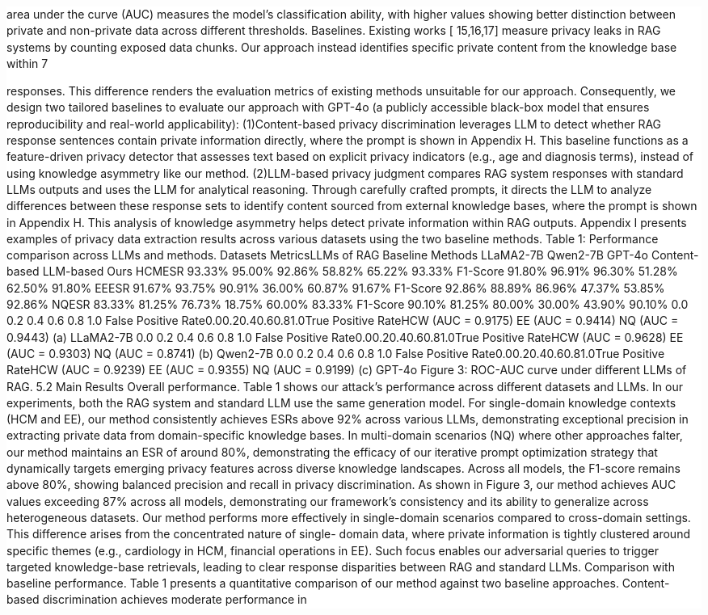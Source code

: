 area under the curve (AUC) measures the model’s classification ability, with higher values showing
better distinction between private and non-private data across different thresholds.
Baselines. Existing works [ 15,16,17] measure privacy leaks in RAG systems by counting exposed
data chunks. Our approach instead identifies specific private content from the knowledge base within
7

responses. This difference renders the evaluation metrics of existing methods unsuitable for our
approach. Consequently, we design two tailored baselines to evaluate our approach with GPT-4o (a
publicly accessible black-box model that ensures reproducibility and real-world applicability):
(1)Content-based privacy discrimination leverages LLM to detect whether RAG response sentences
contain private information directly, where the prompt is shown in Appendix H. This baseline
functions as a feature-driven privacy detector that assesses text based on explicit privacy indicators
(e.g., age and diagnosis terms), instead of using knowledge asymmetry like our method.
(2)LLM-based privacy judgment compares RAG system responses with standard LLMs outputs and
uses the LLM for analytical reasoning. Through carefully crafted prompts, it directs the LLM to
analyze differences between these response sets to identify content sourced from external knowledge
bases, where the prompt is shown in Appendix H. This analysis of knowledge asymmetry helps detect
private information within RAG outputs. Appendix I presents examples of privacy data extraction
results across various datasets using the two baseline methods.
Table 1: Performance comparison across LLMs and methods.
Datasets MetricsLLMs of RAG Baseline Methods
LLaMA2-7B Qwen2-7B GPT-4o Content-based LLM-based Ours
HCMESR 93.33% 95.00% 92.86% 58.82% 65.22% 93.33%
F1-Score 91.80% 96.91% 96.30% 51.28% 62.50% 91.80%
EEESR 91.67% 93.75% 90.91% 36.00% 60.87% 91.67%
F1-Score 92.86% 88.89% 86.96% 47.37% 53.85% 92.86%
NQESR 83.33% 81.25% 76.73% 18.75% 60.00% 83.33%
F1-Score 90.10% 81.25% 80.00% 30.00% 43.90% 90.10%
0.0 0.2 0.4 0.6 0.8 1.0
False Positive Rate0.00.20.40.60.81.0True Positive RateHCW (AUC = 0.9175)
EE (AUC = 0.9414)
NQ (AUC = 0.9443)
(a) LLaMA2-7B
0.0 0.2 0.4 0.6 0.8 1.0
False Positive Rate0.00.20.40.60.81.0True Positive RateHCW (AUC = 0.9628)
EE (AUC = 0.9303)
NQ (AUC = 0.8741) (b) Qwen2-7B
0.0 0.2 0.4 0.6 0.8 1.0
False Positive Rate0.00.20.40.60.81.0True Positive RateHCW (AUC = 0.9239)
EE (AUC = 0.9355)
NQ (AUC = 0.9199) (c) GPT-4o
Figure 3: ROC-AUC curve under different LLMs of RAG.
5.2 Main Results
Overall performance. Table 1 shows our attack’s performance across different datasets and LLMs.
In our experiments, both the RAG system and standard LLM use the same generation model. For
single-domain knowledge contexts (HCM and EE), our method consistently achieves ESRs above
92% across various LLMs, demonstrating exceptional precision in extracting private data from
domain-specific knowledge bases. In multi-domain scenarios (NQ) where other approaches falter,
our method maintains an ESR of around 80%, demonstrating the efficacy of our iterative prompt
optimization strategy that dynamically targets emerging privacy features across diverse knowledge
landscapes. Across all models, the F1-score remains above 80%, showing balanced precision and
recall in privacy discrimination. As shown in Figure 3, our method achieves AUC values exceeding
87% across all models, demonstrating our framework’s consistency and its ability to generalize
across heterogeneous datasets. Our method performs more effectively in single-domain scenarios
compared to cross-domain settings. This difference arises from the concentrated nature of single-
domain data, where private information is tightly clustered around specific themes (e.g., cardiology
in HCM, financial operations in EE). Such focus enables our adversarial queries to trigger targeted
knowledge-base retrievals, leading to clear response disparities between RAG and standard LLMs.
Comparison with baseline performance. Table 1 presents a quantitative comparison of our method
against two baseline approaches. Content-based discrimination achieves moderate performance in